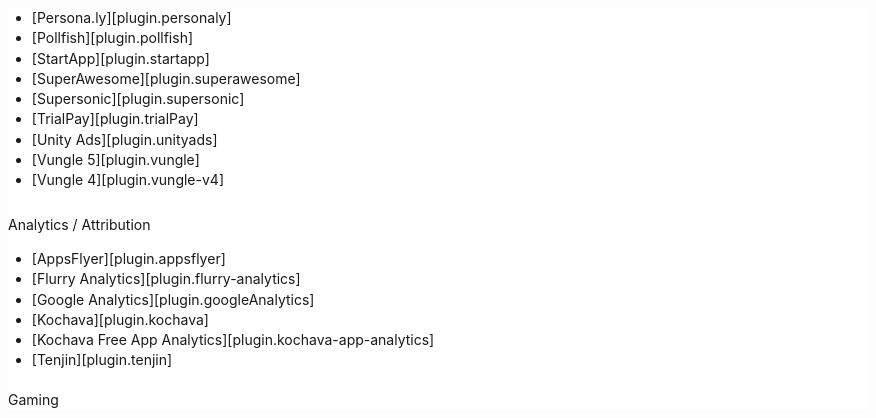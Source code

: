 </span>

* [Persona.ly][plugin.personaly]
* [Pollfish][plugin.pollfish]
* [StartApp][plugin.startapp]
* [SuperAwesome][plugin.superawesome]
* [Supersonic][plugin.supersonic]
* [TrialPay][plugin.trialPay]
* [Unity Ads][plugin.unityads]
* [Vungle 5][plugin.vungle]
* [Vungle 4][plugin.vungle-v4]


<div class="clear"></div>
</div>




<div id="analytics-providers"></div>
<div id="attribution"></div>
<div id="analytics-attribution"></div>
<div class="list-items">

<div class="category-header">
<div class="category-tile">
<div class="tile-icon fa fa-line-chart" style="font-size: 24px; padding-left: 7px; padding-top: 10px;"></div>
</div>
<div class="category-title">Analytics / Attribution</div>
</div>

* [AppsFlyer][plugin.appsflyer]
* [Flurry Analytics][plugin.flurry-analytics]
* [Google Analytics][plugin.googleAnalytics]
* [Kochava][plugin.kochava]
* [Kochava Free App Analytics][plugin.kochava-app-analytics]
* [Tenjin][plugin.tenjin]



<div class="clear"></div>
</div>




<div id="gaming"></div>
<div class="list-items">

<div class="category-header">
<div class="category-tile">
<div class="tile-icon fa fa-gamepad" style="font-size: 28px; padding-left: 6px; padding-top: 5px;"></div>
</div>
<div class="category-title">Gaming</div>
</div>

<span>
